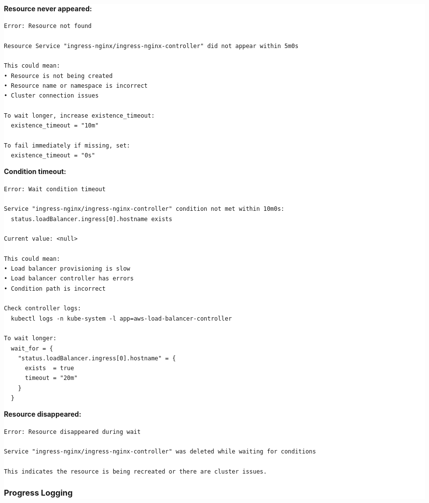 **Resource never appeared:**
```
Error: Resource not found

Resource Service "ingress-nginx/ingress-nginx-controller" did not appear within 5m0s

This could mean:
• Resource is not being created
• Resource name or namespace is incorrect
• Cluster connection issues

To wait longer, increase existence_timeout:
  existence_timeout = "10m"

To fail immediately if missing, set:
  existence_timeout = "0s"
```

**Condition timeout:**
```
Error: Wait condition timeout

Service "ingress-nginx/ingress-nginx-controller" condition not met within 10m0s:
  status.loadBalancer.ingress[0].hostname exists

Current value: <null>

This could mean:
• Load balancer provisioning is slow
• Load balancer controller has errors
• Condition path is incorrect

Check controller logs:
  kubectl logs -n kube-system -l app=aws-load-balancer-controller

To wait longer:
  wait_for = {
    "status.loadBalancer.ingress[0].hostname" = {
      exists  = true
      timeout = "20m"
    }
  }
```

**Resource disappeared:**
```
Error: Resource disappeared during wait

Service "ingress-nginx/ingress-nginx-controller" was deleted while waiting for conditions

This indicates the resource is being recreated or there are cluster issues.
```

### Progress Logging
